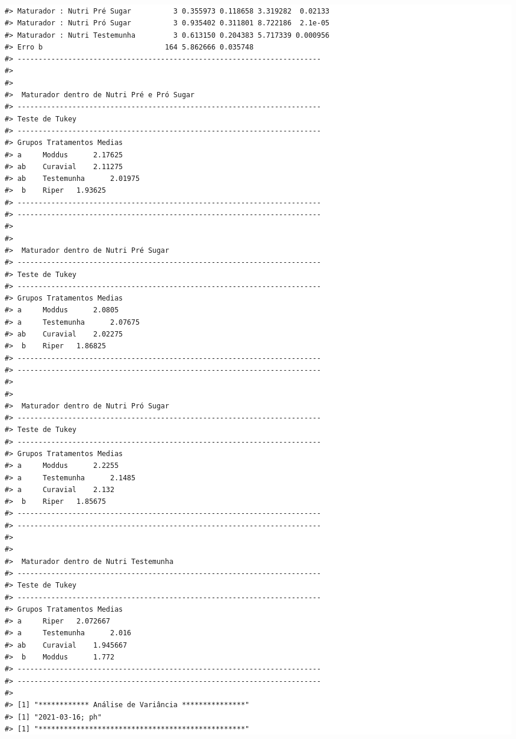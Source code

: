     #> Maturador : Nutri Pré Sugar          3 0.355973 0.118658 3.319282  0.02133
    #> Maturador : Nutri Pró Sugar          3 0.935402 0.311801 8.722186  2.1e-05
    #> Maturador : Nutri Testemunha         3 0.613150 0.204383 5.717339 0.000956
    #> Erro b                             164 5.862666 0.035748                  
    #> ------------------------------------------------------------------------
    #> 
    #> 
    #>  Maturador dentro de Nutri Pré e Pró Sugar
    #> ------------------------------------------------------------------------
    #> Teste de Tukey
    #> ------------------------------------------------------------------------
    #> Grupos Tratamentos Medias
    #> a     Moddus      2.17625 
    #> ab    Curavial    2.11275 
    #> ab    Testemunha      2.01975 
    #>  b    Riper   1.93625 
    #> ------------------------------------------------------------------------
    #> ------------------------------------------------------------------------
    #> 
    #> 
    #>  Maturador dentro de Nutri Pré Sugar
    #> ------------------------------------------------------------------------
    #> Teste de Tukey
    #> ------------------------------------------------------------------------
    #> Grupos Tratamentos Medias
    #> a     Moddus      2.0805 
    #> a     Testemunha      2.07675 
    #> ab    Curavial    2.02275 
    #>  b    Riper   1.86825 
    #> ------------------------------------------------------------------------
    #> ------------------------------------------------------------------------
    #> 
    #> 
    #>  Maturador dentro de Nutri Pró Sugar
    #> ------------------------------------------------------------------------
    #> Teste de Tukey
    #> ------------------------------------------------------------------------
    #> Grupos Tratamentos Medias
    #> a     Moddus      2.2255 
    #> a     Testemunha      2.1485 
    #> a     Curavial    2.132 
    #>  b    Riper   1.85675 
    #> ------------------------------------------------------------------------
    #> ------------------------------------------------------------------------
    #> 
    #> 
    #>  Maturador dentro de Nutri Testemunha
    #> ------------------------------------------------------------------------
    #> Teste de Tukey
    #> ------------------------------------------------------------------------
    #> Grupos Tratamentos Medias
    #> a     Riper   2.072667 
    #> a     Testemunha      2.016 
    #> ab    Curavial    1.945667 
    #>  b    Moddus      1.772 
    #> ------------------------------------------------------------------------
    #> ------------------------------------------------------------------------
    #> 
    #> [1] "************ Análise de Variância ***************"
    #> [1] "2021-03-16; ph"
    #> [1] "*************************************************"
